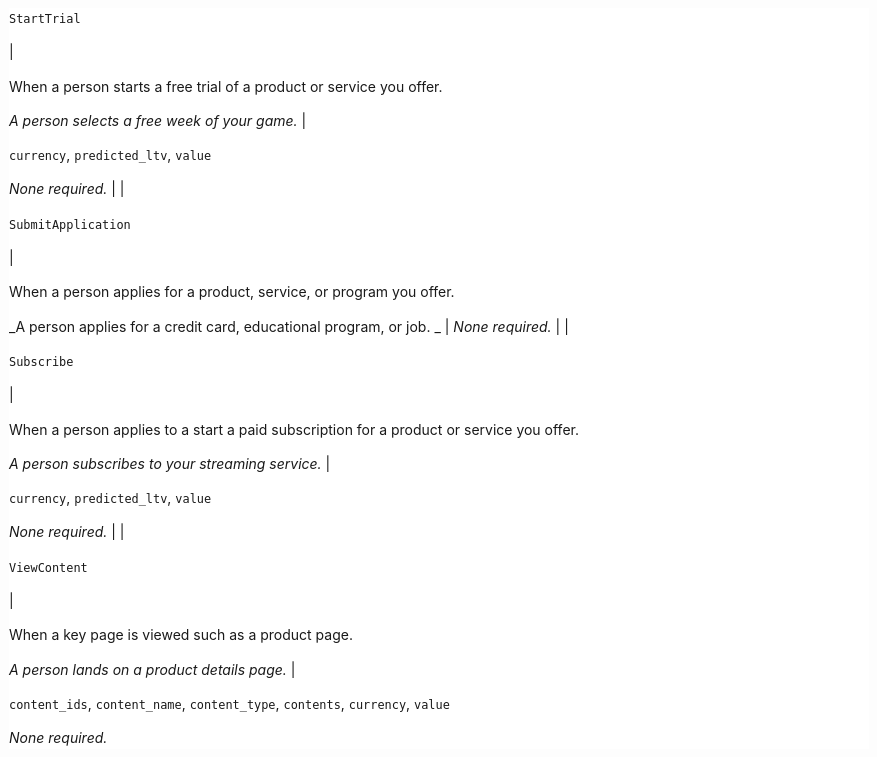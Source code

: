 `StartTrial`

 | 

When a person starts a free trial of a product or service you offer.

_A person selects a free week of your game._ | 

`currency`, `predicted_ltv`, `value`

_None required._ | 
| 

`SubmitApplication`

 | 

When a person applies for a product, service, or program you offer.

_A person applies for a credit card, educational program, or job. _ | _None required._ | 
| 

`Subscribe`

 | 

When a person applies to a start a paid subscription for a product or service you offer.

_A person subscribes to your streaming service._ | 

`currency`, `predicted_ltv`, `value`

_None required._ | 
| 

`ViewContent`

 | 

When a key page is viewed such as a product page.

_A person lands on a product details page._ | 

`content_ids`, `content_name`, `content_type`, `contents`, `currency`, `value`

_None required._
